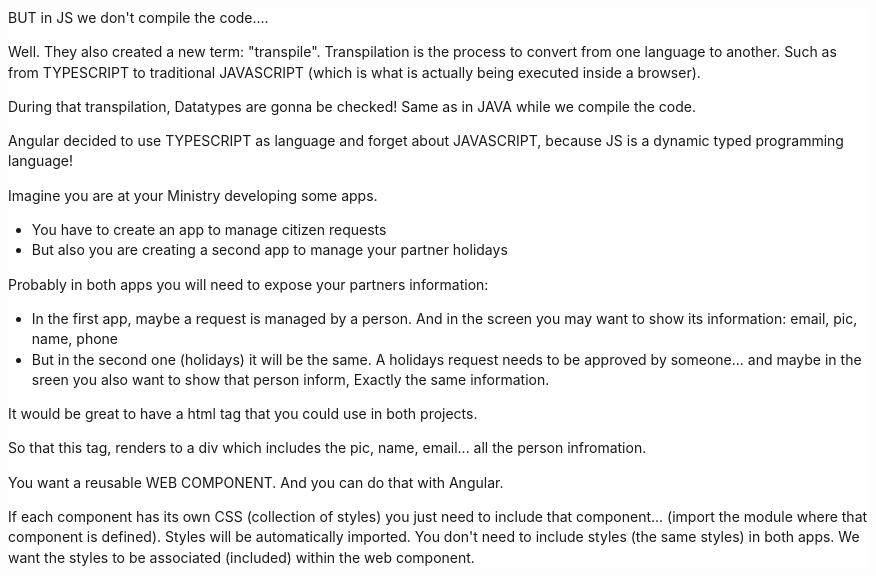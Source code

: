 BUT in JS we don't compile the code....

Well. They also created a new term: "transpile".
Transpilation is the process to convert from one language to another. Such as from TYPESCRIPT to traditional JAVASCRIPT (which is what is actually being executed inside a browser).

During that transpilation, Datatypes are gonna be checked!
Same as in JAVA while we compile the code.

Angular decided to use TYPESCRIPT as language and forget about JAVASCRIPT, because JS is a dynamic typed programming language!


Imagine you are at your Ministry developing some apps.

- You have to create an app to manage citizen requests
- But also you are creating a second app to manage your partner holidays

Probably in both apps you will need to expose your partners information:
- In the first app, maybe a request is managed by a person.
  And in the screen you may want to show its information: email, pic, name, phone
- But in the second one (holidays) it will be the same.
  A holidays request needs to be approved by someone... 
  and maybe in the sreen you also want to show that person inform,
  Exactly the same information.

It would be great to have a <user id="182736743"> html tag that you could use in both projects.

So that this tag, renders to a div which includes the pic, name, email... all the person infromation.

You want a reusable WEB COMPONENT. And you can do that with Angular.

If each component has its own CSS (collection of styles) you just need to include that component... (import the module where that component is defined). Styles will be automatically imported.
You don't need to include styles (the same styles) in both apps.
We want the styles to be associated (included) within the web component.

